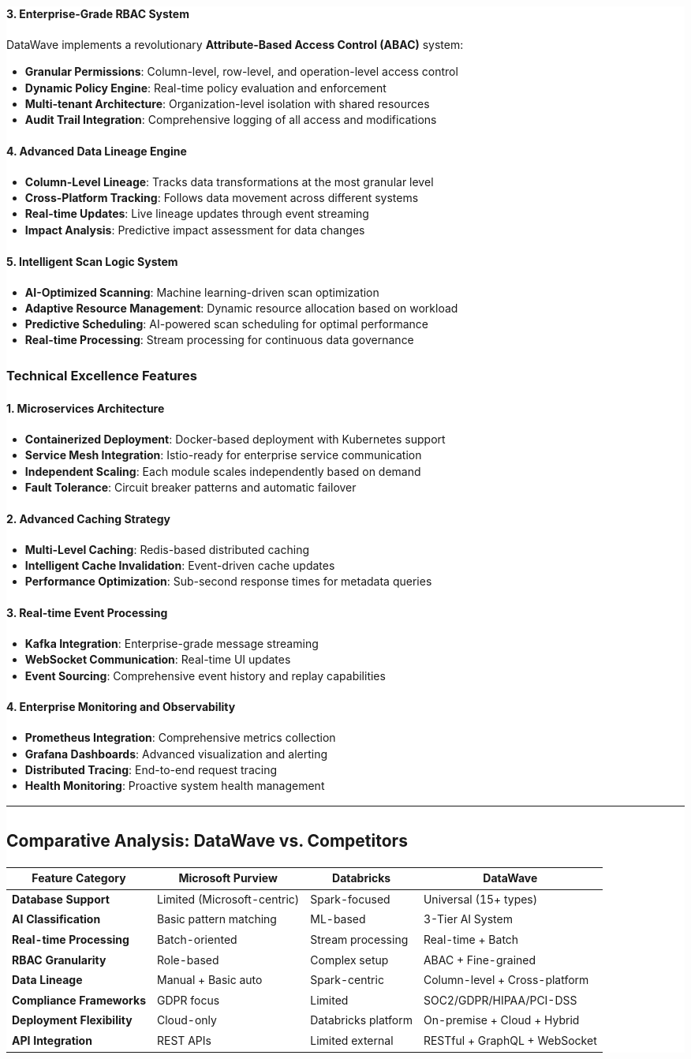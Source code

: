 #### 3. **Enterprise-Grade RBAC System**
DataWave implements a revolutionary **Attribute-Based Access Control (ABAC)** system:

- **Granular Permissions**: Column-level, row-level, and operation-level access control
- **Dynamic Policy Engine**: Real-time policy evaluation and enforcement
- **Multi-tenant Architecture**: Organization-level isolation with shared resources
- **Audit Trail Integration**: Comprehensive logging of all access and modifications

#### 4. **Advanced Data Lineage Engine**
- **Column-Level Lineage**: Tracks data transformations at the most granular level
- **Cross-Platform Tracking**: Follows data movement across different systems
- **Real-time Updates**: Live lineage updates through event streaming
- **Impact Analysis**: Predictive impact assessment for data changes

#### 5. **Intelligent Scan Logic System**
- **AI-Optimized Scanning**: Machine learning-driven scan optimization
- **Adaptive Resource Management**: Dynamic resource allocation based on workload
- **Predictive Scheduling**: AI-powered scan scheduling for optimal performance
- **Real-time Processing**: Stream processing for continuous data governance

### Technical Excellence Features

#### 1. **Microservices Architecture**
- **Containerized Deployment**: Docker-based deployment with Kubernetes support
- **Service Mesh Integration**: Istio-ready for enterprise service communication
- **Independent Scaling**: Each module scales independently based on demand
- **Fault Tolerance**: Circuit breaker patterns and automatic failover

#### 2. **Advanced Caching Strategy**
- **Multi-Level Caching**: Redis-based distributed caching
- **Intelligent Cache Invalidation**: Event-driven cache updates
- **Performance Optimization**: Sub-second response times for metadata queries

#### 3. **Real-time Event Processing**
- **Kafka Integration**: Enterprise-grade message streaming
- **WebSocket Communication**: Real-time UI updates
- **Event Sourcing**: Comprehensive event history and replay capabilities

#### 4. **Enterprise Monitoring and Observability**
- **Prometheus Integration**: Comprehensive metrics collection
- **Grafana Dashboards**: Advanced visualization and alerting
- **Distributed Tracing**: End-to-end request tracing
- **Health Monitoring**: Proactive system health management

---

## Comparative Analysis: DataWave vs. Competitors

| Feature Category | Microsoft Purview | Databricks | DataWave |
|-----------------|-------------------|------------|----------|
| **Database Support** | Limited (Microsoft-centric) | Spark-focused | Universal (15+ types) |
| **AI Classification** | Basic pattern matching | ML-based | 3-Tier AI System |
| **Real-time Processing** | Batch-oriented | Stream processing | Real-time + Batch |
| **RBAC Granularity** | Role-based | Complex setup | ABAC + Fine-grained |
| **Data Lineage** | Manual + Basic auto | Spark-centric | Column-level + Cross-platform |
| **Compliance Frameworks** | GDPR focus | Limited | SOC2/GDPR/HIPAA/PCI-DSS |
| **Deployment Flexibility** | Cloud-only | Databricks platform | On-premise + Cloud + Hybrid |
| **API Integration** | REST APIs | Limited external | RESTful + GraphQL + WebSocket |